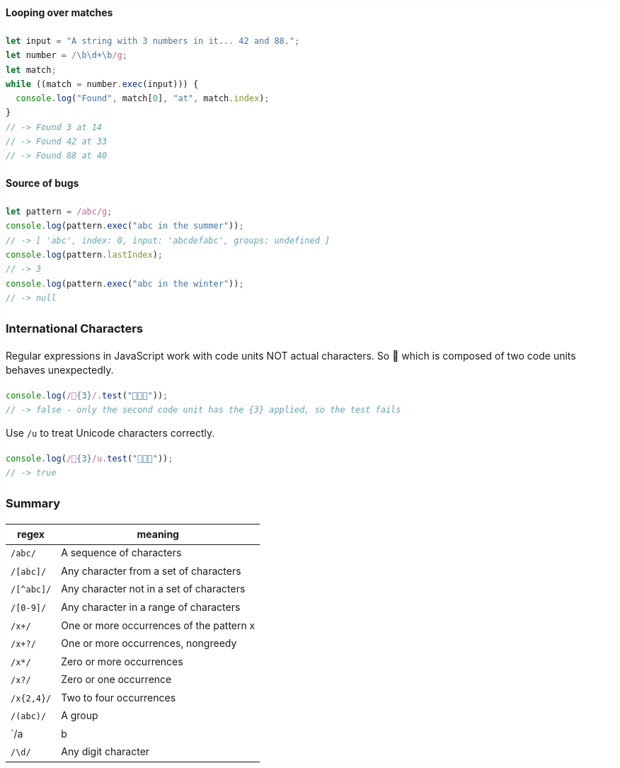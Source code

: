 #### Looping over matches

```javascript
let input = "A string with 3 numbers in it... 42 and 88.";
let number = /\b\d+\b/g;
let match;
while ((match = number.exec(input))) {
  console.log("Found", match[0], "at", match.index);
}
// -> Found 3 at 14
// -> Found 42 at 33
// -> Found 88 at 40
```

#### Source of bugs

```javascript
let pattern = /abc/g;
console.log(pattern.exec("abc in the summer"));
// -> [ 'abc', index: 0, input: 'abcdefabc', groups: undefined ]
console.log(pattern.lastIndex);
// -> 3
console.log(pattern.exec("abc in the winter"));
// -> null
```

### International Characters

Regular expressions in JavaScript work with code units NOT actual characters. So 🍎 which is composed of two code units behaves unexpectedly.

```javascript
console.log(/🍎{3}/.test("🍎🍎🍎"));
// -> false - only the second code unit has the {3} applied, so the test fails
```

Use `/u` to treat Unicode characters correctly.

```javascript
console.log(/🍎{3}/u.test("🍎🍎🍎"));
// -> true
```

### Summary

| regex      | meaning                                      |
| ---------- | -------------------------------------------- |
| `/abc/`    | A sequence of characters                     |
| `/[abc]/`  | Any character from a set of characters       |
| `/[^abc]/` | Any character not in a set of characters     |
| `/[0-9]/`  | Any character in a range of characters       |
| `/x+/`     | One or more occurrences of the pattern x     |
| `/x+?/`    | One or more occurrences, nongreedy           |
| `/x*/`     | Zero or more occurrences                     |
| `/x?/`     | Zero or one occurrence                       |
| `/x{2,4}/` | Two to four occurrences                      |
| `/(abc)/`  | A group                                      |
| `/a        | b                                            | c/` | Any one of several patterns |
| `/\d/`     | Any digit character                          |